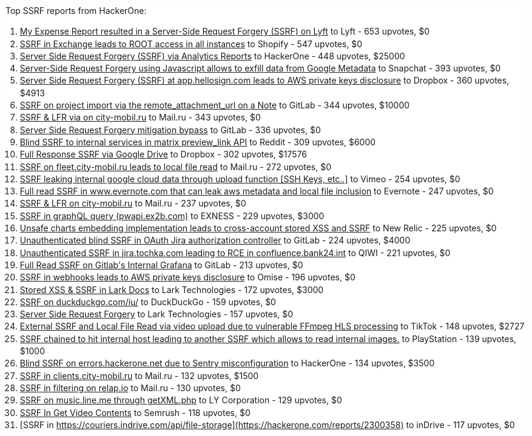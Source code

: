 Top SSRF reports from HackerOne:

1. [My Expense Report resulted in a Server-Side Request Forgery (SSRF) on Lyft](https://hackerone.com/reports/885975) to Lyft - 653 upvotes, $0
2. [SSRF in Exchange leads to ROOT access in all instances](https://hackerone.com/reports/341876) to Shopify - 547 upvotes, $0
3. [Server Side Request Forgery (SSRF) via Analytics Reports](https://hackerone.com/reports/2262382) to HackerOne - 448 upvotes, $25000
4. [Server-Side Request Forgery using Javascript allows to exfill data from Google Metadata](https://hackerone.com/reports/530974) to Snapchat - 393 upvotes, $0
5. [Server Side Request Forgery (SSRF) at app.hellosign.com leads to AWS private keys disclosure](https://hackerone.com/reports/923132) to Dropbox - 360 upvotes, $4913
6. [SSRF on project import via the remote_attachment_url on a Note](https://hackerone.com/reports/826361) to GitLab - 344 upvotes, $10000
7. [SSRF & LFR via on city-mobil.ru](https://hackerone.com/reports/748123) to Mail.ru - 343 upvotes, $0
8. [Server Side Request Forgery mitigation bypass](https://hackerone.com/reports/632101) to GitLab - 336 upvotes, $0
9. [Blind SSRF to internal services in matrix preview_link API](https://hackerone.com/reports/1960765) to Reddit - 309 upvotes, $6000
10. [Full Response SSRF via Google Drive](https://hackerone.com/reports/1406938) to Dropbox - 302 upvotes, $17576
11. [SSRF on fleet.city-mobil.ru leads to local file read](https://hackerone.com/reports/748069) to Mail.ru - 272 upvotes, $0
12. [SSRF  leaking internal google cloud data through upload function [SSH Keys, etc..]](https://hackerone.com/reports/549882) to Vimeo - 254 upvotes, $0
13. [Full read SSRF in www.evernote.com that can leak aws metadata and local file inclusion](https://hackerone.com/reports/1189367) to Evernote - 247 upvotes, $0
14. [SSRF & LFR on city-mobil.ru](https://hackerone.com/reports/748128) to Mail.ru - 237 upvotes, $0
15. [SSRF in graphQL query (pwapi.ex2b.com)](https://hackerone.com/reports/1864188) to EXNESS - 229 upvotes, $3000
16. [Unsafe charts embedding implementation leads to cross-account stored XSS and SSRF](https://hackerone.com/reports/708589) to New Relic - 225 upvotes, $0
17. [Unauthenticated blind SSRF in OAuth Jira authorization controller](https://hackerone.com/reports/398799) to GitLab - 224 upvotes, $4000
18. [Unauthenticated SSRF in jira.tochka.com leading to RCE in confluence.bank24.int](https://hackerone.com/reports/713900) to QIWI - 221 upvotes, $0
19. [Full Read SSRF on Gitlab's Internal Grafana](https://hackerone.com/reports/878779) to GitLab - 213 upvotes, $0
20. [SSRF in webhooks leads to AWS private keys disclosure](https://hackerone.com/reports/508459) to Omise - 196 upvotes, $0
21. [Stored XSS & SSRF in Lark Docs](https://hackerone.com/reports/892049) to Lark Technologies - 172 upvotes, $3000
22. [SSRF on duckduckgo.com/iu/](https://hackerone.com/reports/398641) to DuckDuckGo - 159 upvotes, $0
23. [Server Side Request Forgery](https://hackerone.com/reports/644238) to Lark Technologies - 157 upvotes, $0
24. [External SSRF and Local File Read via video upload due to vulnerable FFmpeg HLS processing](https://hackerone.com/reports/1062888) to TikTok - 148 upvotes, $2727
25. [SSRF chained to hit internal host leading to another SSRF which allows to read internal images.](https://hackerone.com/reports/826097) to PlayStation - 139 upvotes, $1000
26. [Blind SSRF on errors.hackerone.net due to Sentry misconfiguration](https://hackerone.com/reports/374737) to HackerOne - 134 upvotes, $3500
27. [SSRF in clients.city-mobil.ru](https://hackerone.com/reports/712103) to Mail.ru - 132 upvotes, $1500
28. [SSRF in filtering on relap.io](https://hackerone.com/reports/739962) to Mail.ru - 130 upvotes, $0
29. [SSRF on music.line.me through getXML.php](https://hackerone.com/reports/746024) to LY Corporation - 129 upvotes, $0
30. [SSRF In Get Video Contents](https://hackerone.com/reports/643622) to Semrush - 118 upvotes, $0
31. [SSRF in https://couriers.indrive.com/api/file-storage](https://hackerone.com/reports/2300358) to inDrive - 117 upvotes, $0
